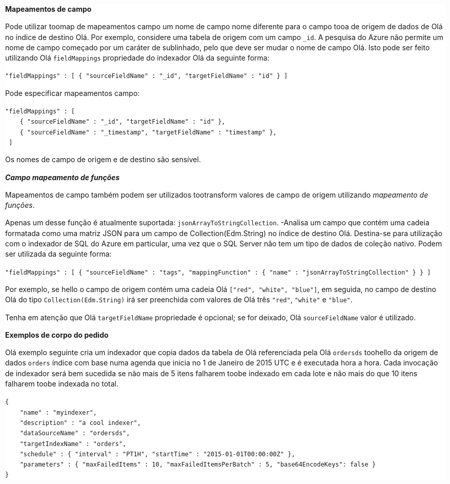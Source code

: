 **Mapeamentos de campo**

Pode utilizar toomap de mapeamentos campo um nome de campo nome diferente para o campo tooa de origem de dados de Olá no índice de destino Olá. Por exemplo, considere uma tabela de origem com um campo `_id`. A pesquisa do Azure não permite um nome de campo começado por um caráter de sublinhado, pelo que deve ser mudar o nome de campo Olá. Isto pode ser feito utilizando Olá `fieldMappings` propriedade do indexador Olá da seguinte forma: 

    "fieldMappings" : [ { "sourceFieldName" : "_id", "targetFieldName" : "id" } ] 

Pode especificar mapeamentos campo: 

    "fieldMappings" : [ 
        { "sourceFieldName" : "_id", "targetFieldName" : "id" },
        { "sourceFieldName" : "_timestamp", "targetFieldName" : "timestamp" },
     ]

Os nomes de campo de origem e de destino são sensível.

<a name="FieldMappingFunctions"></a>
***Campo mapeamento de funções***

Mapeamentos de campo também podem ser utilizados tootransform valores de campo de origem utilizando *mapeamento de funções*.

Apenas um desse função é atualmente suportada: `jsonArrayToStringCollection`. -Analisa um campo que contém uma cadeia formatada como uma matriz JSON para um campo de Collection(Edm.String) no índice de destino Olá. Destina-se para utilização com o indexador de SQL do Azure em particular, uma vez que o SQL Server não tem um tipo de dados de coleção nativo. Podem ser utilizada da seguinte forma: 

    "fieldMappings" : [ { "sourceFieldName" : "tags", "mappingFunction" : { "name" : "jsonArrayToStringCollection" } } ] 

Por exemplo, se hello o campo de origem contém uma cadeia Olá `["red", "white", "blue"]`, em seguida, no campo de destino Olá do tipo `Collection(Edm.String)` irá ser preenchida com valores de Olá três `"red"`, `"white"` e `"blue"`.

Tenha em atenção que Olá `targetFieldName` propriedade é opcional; se for deixado, Olá `sourceFieldName` valor é utilizado. 

<a name="CreateIndexerRequestExamples"></a>
**Exemplos de corpo do pedido**

Olá exemplo seguinte cria um indexador que copia dados da tabela de Olá referenciada pela Olá `ordersds` toohello da origem de dados `orders` índice com base numa agenda que inicia no 1 de Janeiro de 2015 UTC e é executada hora a hora. Cada invocação de indexador será bem sucedida se não mais de 5 itens falharem toobe indexado em cada lote e não mais do que 10 itens falharem toobe indexada no total. 

    {
        "name" : "myindexer",
        "description" : "a cool indexer",
        "dataSourceName" : "ordersds",
        "targetIndexName" : "orders",
        "schedule" : { "interval" : "PT1H", "startTime" : "2015-01-01T00:00:00Z" },
        "parameters" : { "maxFailedItems" : 10, "maxFailedItemsPerBatch" : 5, "base64EncodeKeys": false }
    }
